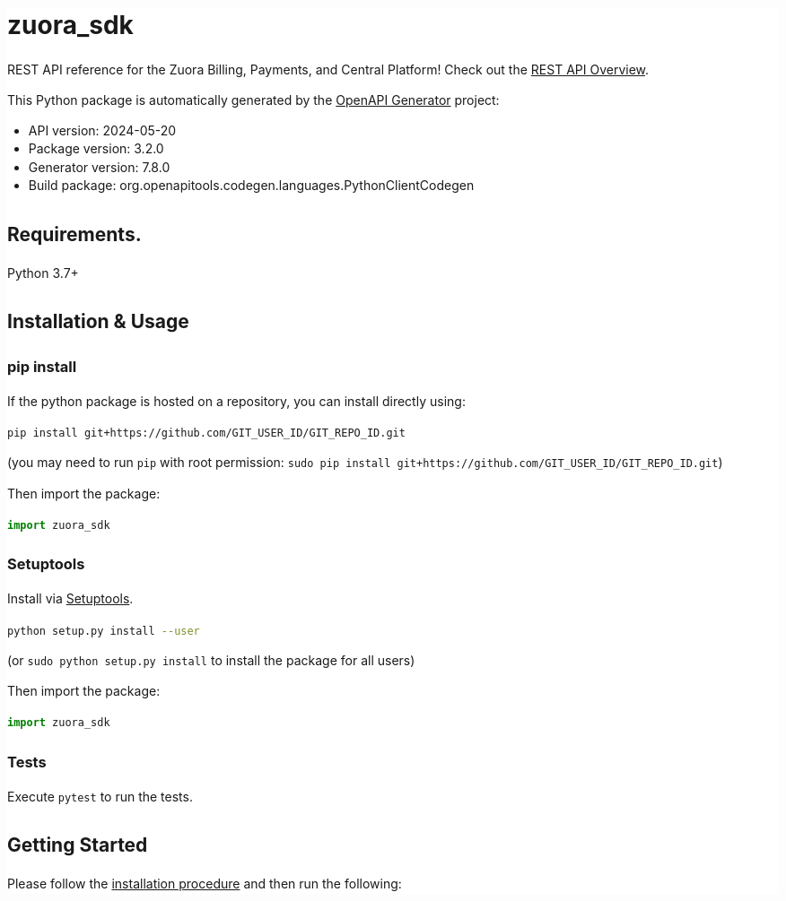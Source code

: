 # zuora_sdk
REST API reference for the Zuora Billing, Payments, and Central Platform! Check out the [REST API Overview](https://www.zuora.com/developer/api-references/api/overview/).

This Python package is automatically generated by the [OpenAPI Generator](https://openapi-generator.tech) project:

- API version: 2024-05-20
- Package version: 3.2.0
- Generator version: 7.8.0
- Build package: org.openapitools.codegen.languages.PythonClientCodegen

## Requirements.

Python 3.7+

## Installation & Usage
### pip install

If the python package is hosted on a repository, you can install directly using:

```sh
pip install git+https://github.com/GIT_USER_ID/GIT_REPO_ID.git
```
(you may need to run `pip` with root permission: `sudo pip install git+https://github.com/GIT_USER_ID/GIT_REPO_ID.git`)

Then import the package:
```python
import zuora_sdk
```

### Setuptools

Install via [Setuptools](http://pypi.python.org/pypi/setuptools).

```sh
python setup.py install --user
```
(or `sudo python setup.py install` to install the package for all users)

Then import the package:
```python
import zuora_sdk
```

### Tests

Execute `pytest` to run the tests.

## Getting Started

Please follow the [installation procedure](#installation--usage) and then run the following:
